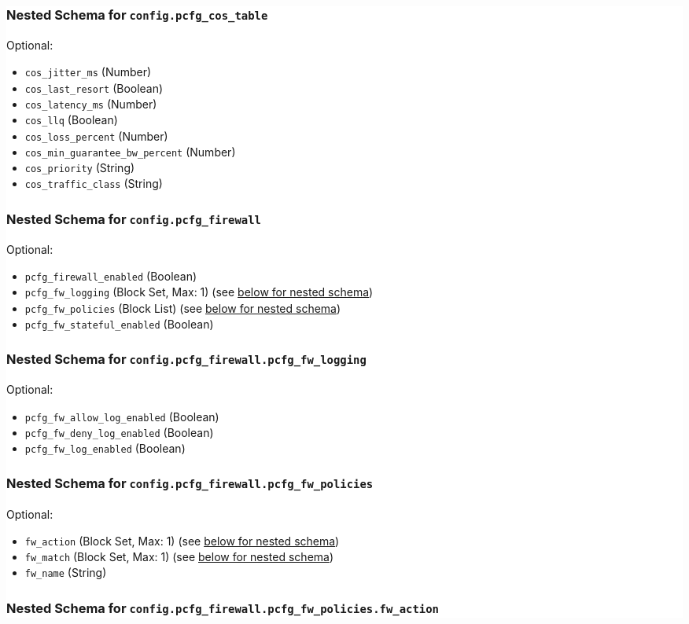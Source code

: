 <a id="nestedblock--config--pcfg_cos_table"></a>
### Nested Schema for `config.pcfg_cos_table`

Optional:

- `cos_jitter_ms` (Number)
- `cos_last_resort` (Boolean)
- `cos_latency_ms` (Number)
- `cos_llq` (Boolean)
- `cos_loss_percent` (Number)
- `cos_min_guarantee_bw_percent` (Number)
- `cos_priority` (String)
- `cos_traffic_class` (String)


<a id="nestedblock--config--pcfg_firewall"></a>
### Nested Schema for `config.pcfg_firewall`

Optional:

- `pcfg_firewall_enabled` (Boolean)
- `pcfg_fw_logging` (Block Set, Max: 1) (see [below for nested schema](#nestedblock--config--pcfg_firewall--pcfg_fw_logging))
- `pcfg_fw_policies` (Block List) (see [below for nested schema](#nestedblock--config--pcfg_firewall--pcfg_fw_policies))
- `pcfg_fw_stateful_enabled` (Boolean)

<a id="nestedblock--config--pcfg_firewall--pcfg_fw_logging"></a>
### Nested Schema for `config.pcfg_firewall.pcfg_fw_logging`

Optional:

- `pcfg_fw_allow_log_enabled` (Boolean)
- `pcfg_fw_deny_log_enabled` (Boolean)
- `pcfg_fw_log_enabled` (Boolean)


<a id="nestedblock--config--pcfg_firewall--pcfg_fw_policies"></a>
### Nested Schema for `config.pcfg_firewall.pcfg_fw_policies`

Optional:

- `fw_action` (Block Set, Max: 1) (see [below for nested schema](#nestedblock--config--pcfg_firewall--pcfg_fw_policies--fw_action))
- `fw_match` (Block Set, Max: 1) (see [below for nested schema](#nestedblock--config--pcfg_firewall--pcfg_fw_policies--fw_match))
- `fw_name` (String)

<a id="nestedblock--config--pcfg_firewall--pcfg_fw_policies--fw_action"></a>
### Nested Schema for `config.pcfg_firewall.pcfg_fw_policies.fw_action`
